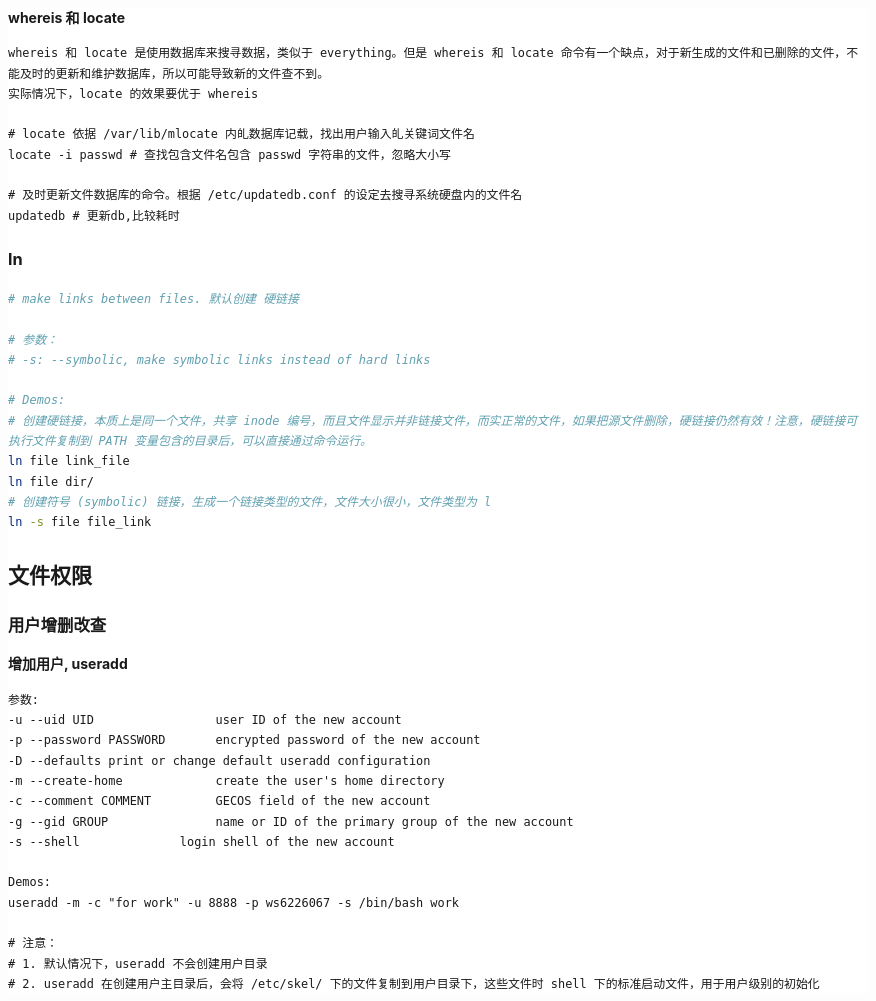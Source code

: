 **whereis 和 locate**

```
whereis 和 locate 是使用数据库来搜寻数据，类似于 everything。但是 whereis 和 locate 命令有一个缺点，对于新生成的文件和已删除的文件，不能及时的更新和维护数据库，所以可能导致新的文件查不到。
实际情况下，locate 的效果要优于 whereis

# locate 依据 /var/lib/mlocate 内癿数据库记载，找出用户输入癿关键词文件名
locate -i passwd # 查找包含文件名包含 passwd 字符串的文件，忽略大小写

# 及时更新文件数据库的命令。根据 /etc/updatedb.conf 的设定去搜寻系统硬盘内的文件名
updatedb # 更新db,比较耗时
```

### ln

```bash
# make links between files. 默认创建 硬链接

# 参数：
# -s: --symbolic, make symbolic links instead of hard links

# Demos:
# 创建硬链接，本质上是同一个文件，共享 inode 编号，而且文件显示并非链接文件，而实正常的文件，如果把源文件删除，硬链接仍然有效！注意，硬链接可执行文件复制到 PATH 变量包含的目录后，可以直接通过命令运行。
ln file link_file
ln file dir/
# 创建符号 (symbolic) 链接，生成一个链接类型的文件，文件大小很小，文件类型为 l
ln -s file file_link 
```

## 文件权限

### 用户增删改查

**增加用户, useradd**

```shell
参数:
-u --uid UID                 user ID of the new account
-p --password PASSWORD       encrypted password of the new account
-D --defaults print or change default useradd configuration
-m --create-home             create the user's home directory
-c --comment COMMENT         GECOS field of the new account
-g --gid GROUP               name or ID of the primary group of the new account
-s --shell 				login shell of the new account

Demos:
useradd -m -c "for work" -u 8888 -p ws6226067 -s /bin/bash work

# 注意：
# 1. 默认情况下，useradd 不会创建用户目录 
# 2. useradd 在创建用户主目录后，会将 /etc/skel/ 下的文件复制到用户目录下，这些文件时 shell 下的标准启动文件，用于用户级别的初始化
```
